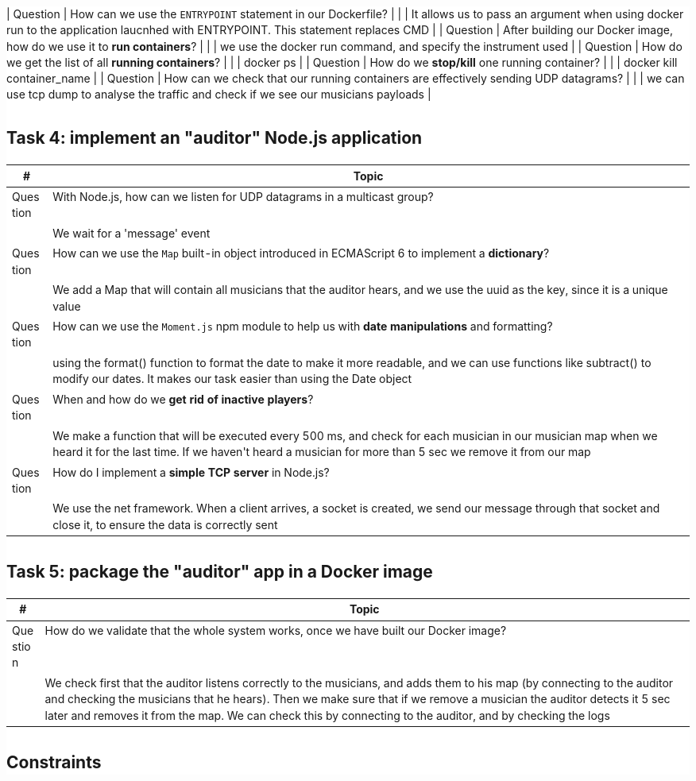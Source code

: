 | Question | How can we use the `ENTRYPOINT` statement in our Dockerfile?                                                                    |
|          | It allows us to pass an argument when using docker run to the application laucnhed with ENTRYPOINT. This statement replaces CMD |
| Question | After building our Docker image, how do we use it to **run containers**?                                                        |
|          | we use the docker run command, and specify the instrument used                                                                  |
| Question | How do we get the list of all **running containers**?                                                                           |
|          | docker ps                                                                                                                       |
| Question | How do we **stop/kill** one running container?                                                                                  |
|          | docker kill container_name                                                                                                      |
| Question | How can we check that our running containers are effectively sending UDP datagrams?                                             |
|          | we can use tcp dump to analyse the traffic and check if we see our musicians payloads                                           |


## Task 4: implement an "auditor" Node.js application

| #        | Topic                                                                                                                                                                                                                   |
| -------- | ----------------------------------------------------------------------------------------------------------------------------------------------------------------------------------------------------------------------- |
| Question | With Node.js, how can we listen for UDP datagrams in a multicast group?                                                                                                                                                 |
|          | We wait for a 'message' event                                                                                                                                                                                           |
| Question | How can we use the `Map` built-in object introduced in ECMAScript 6 to implement a **dictionary**?                                                                                                                      |
|          | We add a Map that will contain all musicians that the auditor hears, and we use the uuid as the key, since it is a unique value                                                                                         |
| Question | How can we use the `Moment.js` npm module to help us with **date manipulations** and formatting?                                                                                                                        |
|          | using the format() function to format the date to make it more readable, and we can use functions like subtract() to modify our dates. It makes our task easier than using the Date object                              |
| Question | When and how do we **get rid of inactive players**?                                                                                                                                                                     |
|          | We make a function that will be executed every 500 ms, and check for each musician in our musician map when we heard it for the last time. If we haven't heard a musician for more than 5 sec we remove it from our map |
| Question | How do I implement a **simple TCP server** in Node.js?                                                                                                                                                                  |
|          | We use the net framework. When a client arrives, a socket is created, we send our message through that socket and close it, to ensure the data is correctly sent                                                        |


## Task 5: package the "auditor" app in a Docker image

| #        | Topic                                                                                                                                                                                                                                                                                                                                                         |
| -------- | ------------------------------------------------------------------------------------------------------------------------------------------------------------------------------------------------------------------------------------------------------------------------------------------------------------------------------------------------------------- |
| Question | How do we validate that the whole system works, once we have built our Docker image?                                                                                                                                                                                                                                                                          |
|          | We check first that the auditor listens correctly to the musicians, and adds them to his map (by connecting to the auditor and checking the musicians that he hears). Then we make sure that if we remove a musician the auditor detects it 5 sec later and removes it from the map. We can check this by connecting to the auditor, and by checking the logs |


## Constraints
